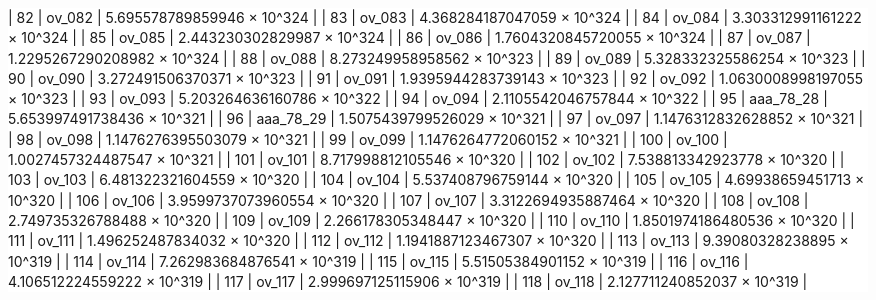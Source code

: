 | 82 | ov_082 | 5.695578789859946 × 10^324 |
| 83 | ov_083 | 4.368284187047059 × 10^324 |
| 84 | ov_084 | 3.303312991161222 × 10^324 |
| 85 | ov_085 | 2.443230302829987 × 10^324 |
| 86 | ov_086 | 1.7604320845720055 × 10^324 |
| 87 | ov_087 | 1.2295267290208982 × 10^324 |
| 88 | ov_088 | 8.273249958958562 × 10^323 |
| 89 | ov_089 | 5.328332325586254 × 10^323 |
| 90 | ov_090 | 3.272491506370371 × 10^323 |
| 91 | ov_091 | 1.9395944283739143 × 10^323 |
| 92 | ov_092 | 1.0630008998197055 × 10^323 |
| 93 | ov_093 | 5.203264636160786 × 10^322 |
| 94 | ov_094 | 2.1105542046757844 × 10^322 |
| 95 | aaa_78_28 | 5.653997491738436 × 10^321 |
| 96 | aaa_78_29 | 1.5075439799526029 × 10^321 |
| 97 | ov_097 | 1.1476312832628852 × 10^321 |
| 98 | ov_098 | 1.1476276395503079 × 10^321 |
| 99 | ov_099 | 1.1476264772060152 × 10^321 |
| 100 | ov_100 | 1.0027457324487547 × 10^321 |
| 101 | ov_101 | 8.717998812105546 × 10^320 |
| 102 | ov_102 | 7.538813342923778 × 10^320 |
| 103 | ov_103 | 6.481322321604559 × 10^320 |
| 104 | ov_104 | 5.537408796759144 × 10^320 |
| 105 | ov_105 | 4.69938659451713 × 10^320 |
| 106 | ov_106 | 3.9599737073960554 × 10^320 |
| 107 | ov_107 | 3.3122694935887464 × 10^320 |
| 108 | ov_108 | 2.749735326788488 × 10^320 |
| 109 | ov_109 | 2.266178305348447 × 10^320 |
| 110 | ov_110 | 1.8501974186480536 × 10^320 |
| 111 | ov_111 | 1.496252487834032 × 10^320 |
| 112 | ov_112 | 1.1941887123467307 × 10^320 |
| 113 | ov_113 | 9.39080328238895 × 10^319 |
| 114 | ov_114 | 7.262983684876541 × 10^319 |
| 115 | ov_115 | 5.51505384901152 × 10^319 |
| 116 | ov_116 | 4.106512224559222 × 10^319 |
| 117 | ov_117 | 2.999697125115906 × 10^319 |
| 118 | ov_118 | 2.127711240852037 × 10^319 |